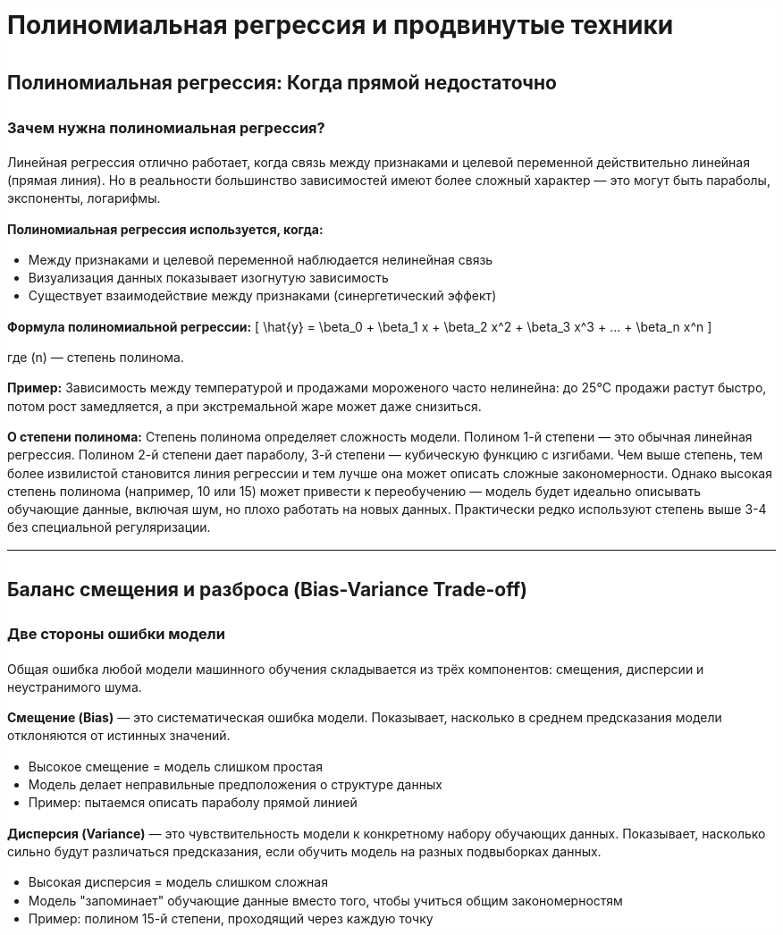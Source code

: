 # Полиномиальная регрессия и продвинутые техники

## Полиномиальная регрессия: Когда прямой недостаточно

### Зачем нужна полиномиальная регрессия?

Линейная регрессия отлично работает, когда связь между признаками и целевой переменной действительно линейная (прямая линия). Но в реальности большинство зависимостей имеют более сложный характер — это могут быть параболы, экспоненты, логарифмы.

**Полиномиальная регрессия используется, когда:**
- Между признаками и целевой переменной наблюдается нелинейная связь
- Визуализация данных показывает изогнутую зависимость
- Существует взаимодействие между признаками (синергетический эффект)

**Формула полиномиальной регрессии:**
\[
\hat{y} = \beta_0 + \beta_1 x + \beta_2 x^2 + \beta_3 x^3 + ... + \beta_n x^n
\]

где \(n\) — степень полинома.

**Пример:** Зависимость между температурой и продажами мороженого часто нелинейна: до 25°C продажи растут быстро, потом рост замедляется, а при экстремальной жаре может даже снизиться.

**О степени полинома:** Степень полинома определяет сложность модели. Полином 1-й степени — это обычная линейная регрессия. Полином 2-й степени дает параболу, 3-й степени — кубическую функцию с изгибами. Чем выше степень, тем более извилистой становится линия регрессии и тем лучше она может описать сложные закономерности. Однако высокая степень полинома (например, 10 или 15) может привести к переобучению — модель будет идеально описывать обучающие данные, включая шум, но плохо работать на новых данных. Практически редко используют степень выше 3-4 без специальной регуляризации.

---

## Баланс смещения и разброса (Bias-Variance Trade-off)

### Две стороны ошибки модели

Общая ошибка любой модели машинного обучения складывается из трёх компонентов: смещения, дисперсии и неустранимого шума.

**Смещение (Bias)** — это систематическая ошибка модели. Показывает, насколько в среднем предсказания модели отклоняются от истинных значений.
- Высокое смещение = модель слишком простая
- Модель делает неправильные предположения о структуре данных
- Пример: пытаемся описать параболу прямой линией

**Дисперсия (Variance)** — это чувствительность модели к конкретному набору обучающих данных. Показывает, насколько сильно будут различаться предсказания, если обучить модель на разных подвыборках данных.
- Высокая дисперсия = модель слишком сложная
- Модель "запоминает" обучающие данные вместо того, чтобы учиться общим закономерностям
- Пример: полином 15-й степени, проходящий через каждую точку
